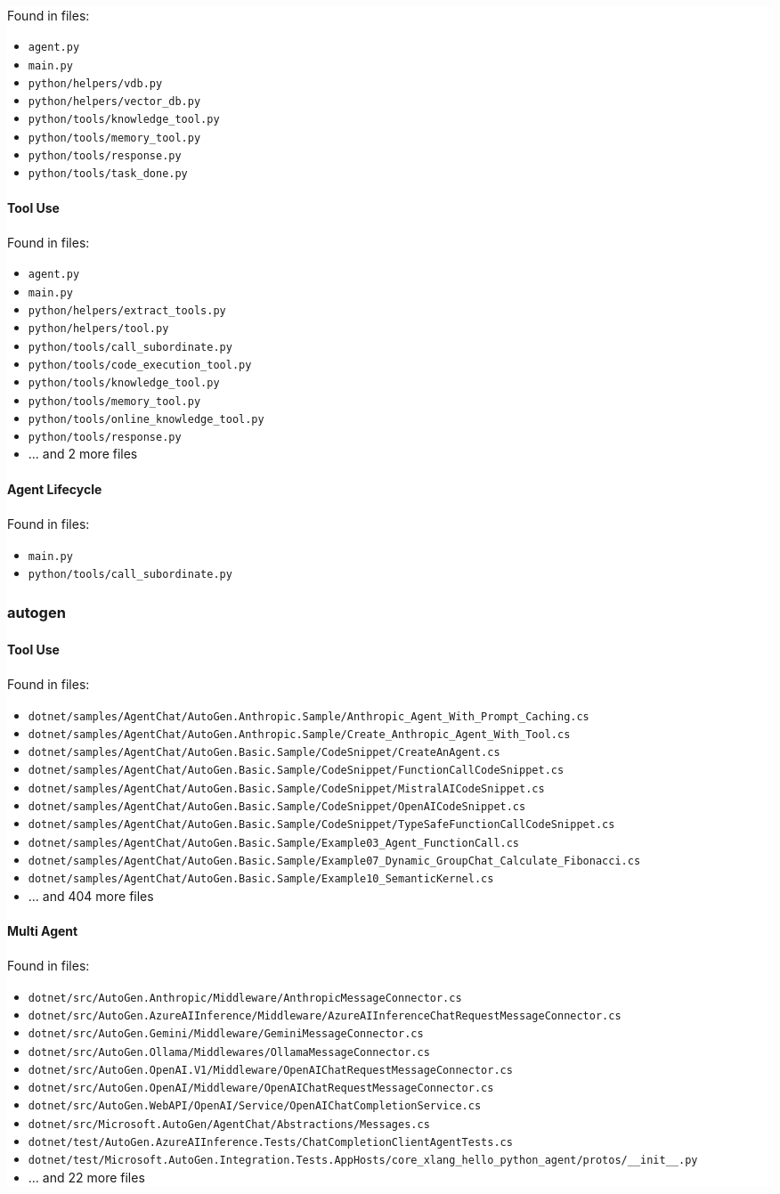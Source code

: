 Found in files:
- `agent.py`
- `main.py`
- `python/helpers/vdb.py`
- `python/helpers/vector_db.py`
- `python/tools/knowledge_tool.py`
- `python/tools/memory_tool.py`
- `python/tools/response.py`
- `python/tools/task_done.py`

#### Tool Use

Found in files:
- `agent.py`
- `main.py`
- `python/helpers/extract_tools.py`
- `python/helpers/tool.py`
- `python/tools/call_subordinate.py`
- `python/tools/code_execution_tool.py`
- `python/tools/knowledge_tool.py`
- `python/tools/memory_tool.py`
- `python/tools/online_knowledge_tool.py`
- `python/tools/response.py`
- ... and 2 more files

#### Agent Lifecycle

Found in files:
- `main.py`
- `python/tools/call_subordinate.py`

### autogen

#### Tool Use

Found in files:
- `dotnet/samples/AgentChat/AutoGen.Anthropic.Sample/Anthropic_Agent_With_Prompt_Caching.cs`
- `dotnet/samples/AgentChat/AutoGen.Anthropic.Sample/Create_Anthropic_Agent_With_Tool.cs`
- `dotnet/samples/AgentChat/AutoGen.Basic.Sample/CodeSnippet/CreateAnAgent.cs`
- `dotnet/samples/AgentChat/AutoGen.Basic.Sample/CodeSnippet/FunctionCallCodeSnippet.cs`
- `dotnet/samples/AgentChat/AutoGen.Basic.Sample/CodeSnippet/MistralAICodeSnippet.cs`
- `dotnet/samples/AgentChat/AutoGen.Basic.Sample/CodeSnippet/OpenAICodeSnippet.cs`
- `dotnet/samples/AgentChat/AutoGen.Basic.Sample/CodeSnippet/TypeSafeFunctionCallCodeSnippet.cs`
- `dotnet/samples/AgentChat/AutoGen.Basic.Sample/Example03_Agent_FunctionCall.cs`
- `dotnet/samples/AgentChat/AutoGen.Basic.Sample/Example07_Dynamic_GroupChat_Calculate_Fibonacci.cs`
- `dotnet/samples/AgentChat/AutoGen.Basic.Sample/Example10_SemanticKernel.cs`
- ... and 404 more files

#### Multi Agent

Found in files:
- `dotnet/src/AutoGen.Anthropic/Middleware/AnthropicMessageConnector.cs`
- `dotnet/src/AutoGen.AzureAIInference/Middleware/AzureAIInferenceChatRequestMessageConnector.cs`
- `dotnet/src/AutoGen.Gemini/Middleware/GeminiMessageConnector.cs`
- `dotnet/src/AutoGen.Ollama/Middlewares/OllamaMessageConnector.cs`
- `dotnet/src/AutoGen.OpenAI.V1/Middleware/OpenAIChatRequestMessageConnector.cs`
- `dotnet/src/AutoGen.OpenAI/Middleware/OpenAIChatRequestMessageConnector.cs`
- `dotnet/src/AutoGen.WebAPI/OpenAI/Service/OpenAIChatCompletionService.cs`
- `dotnet/src/Microsoft.AutoGen/AgentChat/Abstractions/Messages.cs`
- `dotnet/test/AutoGen.AzureAIInference.Tests/ChatCompletionClientAgentTests.cs`
- `dotnet/test/Microsoft.AutoGen.Integration.Tests.AppHosts/core_xlang_hello_python_agent/protos/__init__.py`
- ... and 22 more files
